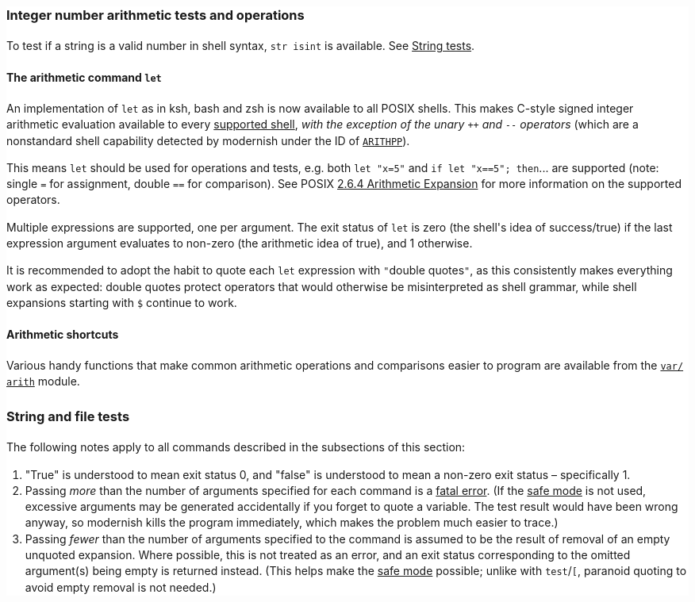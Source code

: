 ### Integer number arithmetic tests and operations ###

To test if a string is a valid number in shell syntax, `str isint` is
available. See [String tests](#user-content-string-tests).

#### The arithmetic command `let` ####
An implementation of `let` as in ksh, bash and zsh is now available to all
POSIX shells. This makes C-style signed integer arithmetic evaluation
available to every
[supported shell](#user-content-appendix-d-supported-shells),
*with the exception of the unary `++` and `--` operators*
(which are a nonstandard shell capability detected by modernish under the ID of
[`ARITHPP`](#user-content-appendix-a-list-of-shell-cap-ids)).

This means `let` should be used for operations and tests, e.g. both
`let "x=5"` and `if let "x==5"; then`... are supported (note: single `=` for
assignment, double `==` for comparison). See POSIX
[2.6.4 Arithmetic Expansion](http://pubs.opengroup.org/onlinepubs/9699919799/utilities/V3_chap02.html#tag_18_06_04)
for more information on the supported operators.

Multiple expressions are supported, one per argument. The exit status of `let`
is zero (the shell's idea of success/true) if the last expression argument
evaluates to non-zero (the arithmetic idea of true), and 1 otherwise.

It is recommended to adopt the habit to quote each `let` expression with
`"`double quotes`"`, as this consistently makes everything work as expected:
double quotes protect operators that would otherwise be misinterpreted as
shell grammar, while shell expansions starting with `$` continue to work.

#### Arithmetic shortcuts ####
Various handy functions that make common arithmetic operations
and comparisons easier to program are available from the
[`var/arith`](#user-content-use-vararith) module.

### String and file tests ###

The following notes apply to all commands described in the subsections of
this section:
1. "True" is understood to mean exit status 0, and "false" is understood to
   mean a non-zero exit status – specifically 1.
2. Passing *more* than the number of arguments specified for each command
   is a [fatal error](#user-content-reliable-emergency-halt). (If the
   [safe mode](#user-content-use-safe) is not used, excessive arguments
   may be generated accidentally if you forget to quote a variable. The
   test result would have been wrong anyway, so modernish kills the
   program immediately, which makes the problem much easier to trace.)
3. Passing *fewer* than the number of arguments specified to the command is
   assumed to be the result of removal of an empty unquoted expansion.
   Where possible, this is not treated as an error, and an exit status
   corresponding to the omitted argument(s) being empty is returned instead.
   (This helps make the [safe mode](#user-content-use-safe) possible; unlike
   with `test`/`[`, paranoid quoting to avoid empty removal is not needed.)

